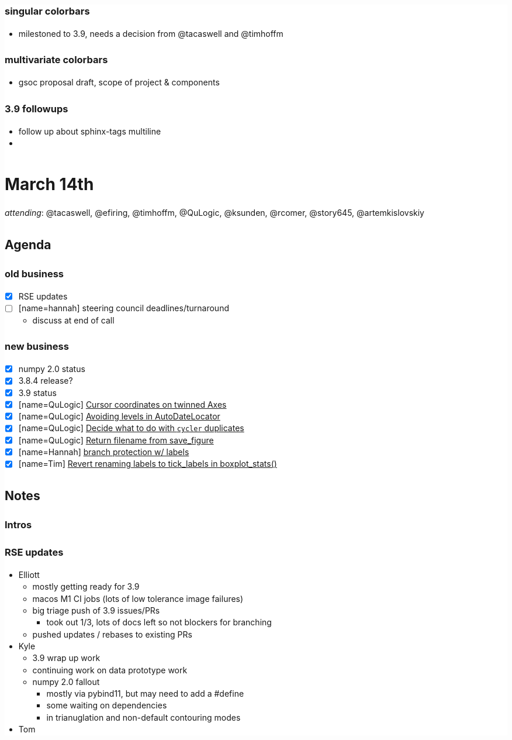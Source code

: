 ### singular colorbars
- milestoned to 3.9, needs a decision from @tacaswell and @timhoffm 

### multivariate colorbars
- gsoc proposal draft, scope of project & components 

### 3.9 followups
- follow up about sphinx-tags multiline
- 

# March 14th

_attending_: @tacaswell, @efiring, @timhoffm, @QuLogic, @ksunden, @rcomer, @story645, @artemkislovskiy

## Agenda

### old business

- [x] RSE updates
- [ ] [name=hannah] steering council deadlines/turnaround
    - discuss at end of call
    
### new business
- [x] numpy 2.0 status
- [x] 3.8.4 release?
- [x] 3.9 status
- [x] [name=QuLogic] [Cursor coordinates on twinned Axes](https://github.com/matplotlib/matplotlib/pull/25556)
- [x] [name=QuLogic] [Avoiding levels in AutoDateLocator](https://github.com/matplotlib/matplotlib/issues/26363)
- [x] [name=QuLogic] [Decide what to do with `cycler` duplicates](https://github.com/matplotlib/matplotlib/issues/26868)
- [x] [name=QuLogic] [Return filename from save_figure](https://github.com/matplotlib/matplotlib/pull/27766)
- [x] [name=Hannah] [branch protection w/ labels](https://github.com/matplotlib/matplotlib/pull/27668)
- [x] [name=Tim] [Revert renaming labels to tick_labels in boxplot_stats()](https://github.com/matplotlib/matplotlib/pull/27916)

## Notes

### Intros

### RSE updates

- Elliott
  - mostly getting ready for 3.9
  - macos M1 CI jobs (lots of low tolerance image failures)
  - big triage push of 3.9 issues/PRs
      - took out 1/3, lots of docs left so not blockers for branching
  - pushed updates / rebases to existing PRs
- Kyle
    - 3.9 wrap up work
    - continuing work on data prototype work
    - numpy 2.0 fallout
        - mostly via pybind11, but may need to add a #define
        - some waiting on dependencies
        - in trianuglation and non-default contouring modes
- Tom